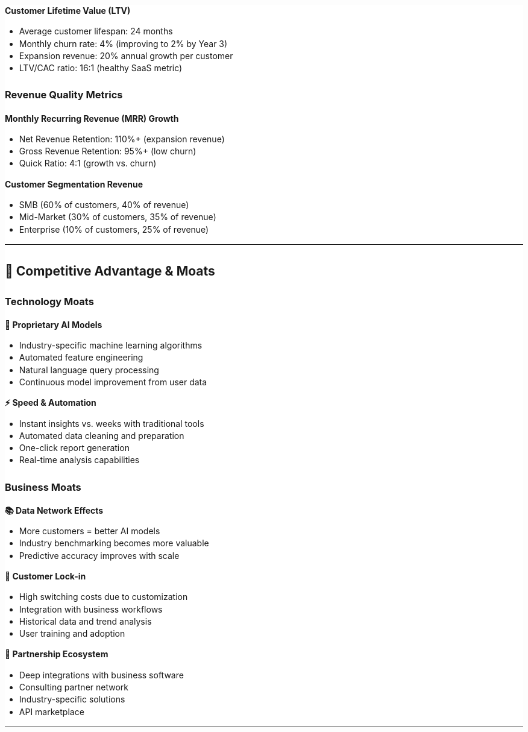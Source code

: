 **Customer Lifetime Value (LTV)**
- Average customer lifespan: 24 months
- Monthly churn rate: 4% (improving to 2% by Year 3)
- Expansion revenue: 20% annual growth per customer
- LTV/CAC ratio: 16:1 (healthy SaaS metric)

### Revenue Quality Metrics

**Monthly Recurring Revenue (MRR) Growth**
- Net Revenue Retention: 110%+ (expansion revenue)
- Gross Revenue Retention: 95%+ (low churn)
- Quick Ratio: 4:1 (growth vs. churn)

**Customer Segmentation Revenue**
- SMB (60% of customers, 40% of revenue)
- Mid-Market (30% of customers, 35% of revenue)
- Enterprise (10% of customers, 25% of revenue)

---

## 💪 Competitive Advantage & Moats

### Technology Moats
**🧠 Proprietary AI Models**
- Industry-specific machine learning algorithms
- Automated feature engineering
- Natural language query processing
- Continuous model improvement from user data

**⚡ Speed & Automation**
- Instant insights vs. weeks with traditional tools
- Automated data cleaning and preparation
- One-click report generation
- Real-time analysis capabilities

### Business Moats
**📚 Data Network Effects**
- More customers = better AI models
- Industry benchmarking becomes more valuable
- Predictive accuracy improves with scale

**🎯 Customer Lock-in**
- High switching costs due to customization
- Integration with business workflows
- Historical data and trend analysis
- User training and adoption

**🤝 Partnership Ecosystem**
- Deep integrations with business software
- Consulting partner network
- Industry-specific solutions
- API marketplace

---